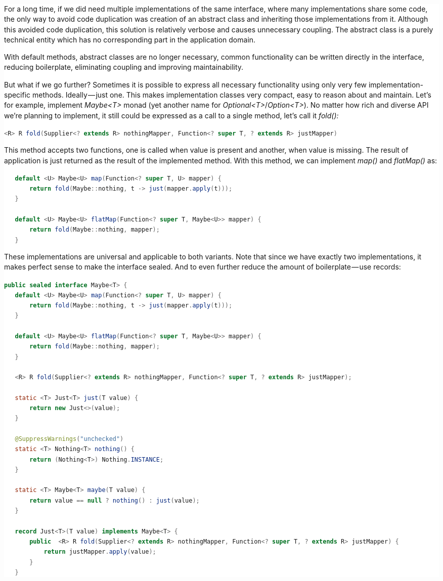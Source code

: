 For a long time, if we did need multiple implementations of the same interface, where many implementations share some code, the only way to avoid code duplication was creation of an abstract class and inheriting those implementations from it. Although this avoided code duplication, this solution is relatively verbose and causes unnecessary coupling. The abstract class is a purely technical entity which has no corresponding part in the application domain.

With default methods, abstract classes are no longer necessary, common functionality can be written directly in the interface, reducing boilerplate, eliminating coupling and improving maintainability.

But what if we go further? Sometimes it is possible to express all necessary functionality using only very few implementation-specific methods. Ideally — just one. This makes implementation classes very compact, easy to reason about and maintain. Let’s for example, implement *Maybe\<T\>* monad (yet another name for *Optional\<T\>*/*Option\<T\>*). No matter how rich and diverse API we’re planning to implement, it still could be expressed as a call to a single method, let’s call it *fold():*
```java
<R> R fold(Supplier<? extends R> nothingMapper, Function<? super T, ? extends R> justMapper)
```
This method accepts two functions, one is called when value is present and another, when value is missing. The result of application is just returned as the result of the implemented method. With this method, we can implement *map()* and *flatMap()* as:
```java
   default <U> Maybe<U> map(Function<? super T, U> mapper) {  
       return fold(Maybe::nothing, t -> just(mapper.apply(t)));  
   }

   default <U> Maybe<U> flatMap(Function<? super T, Maybe<U>> mapper) {  
       return fold(Maybe::nothing, mapper);  
   }
```
These implementations are universal and applicable to both variants. Note that since we have exactly two implementations, it makes perfect sense to make the interface sealed. And to even further reduce the amount of boilerplate — use records:
```java
public sealed interface Maybe<T> {  
   default <U> Maybe<U> map(Function<? super T, U> mapper) {  
       return fold(Maybe::nothing, t -> just(mapper.apply(t)));  
   }

   default <U> Maybe<U> flatMap(Function<? super T, Maybe<U>> mapper) {  
       return fold(Maybe::nothing, mapper);  
   }

   <R> R fold(Supplier<? extends R> nothingMapper, Function<? super T, ? extends R> justMapper);

   static <T> Just<T> just(T value) {  
       return new Just<>(value);  
   }

   @SuppressWarnings("unchecked")  
   static <T> Nothing<T> nothing() {  
       return (Nothing<T>) Nothing.INSTANCE;  
   }

   static <T> Maybe<T> maybe(T value) {  
       return value == null ? nothing() : just(value);  
   }

   record Just<T>(T value) implements Maybe<T> {  
       public  <R> R fold(Supplier<? extends R> nothingMapper, Function<? super T, ? extends R> justMapper) {  
           return justMapper.apply(value);  
       }  
   }

```